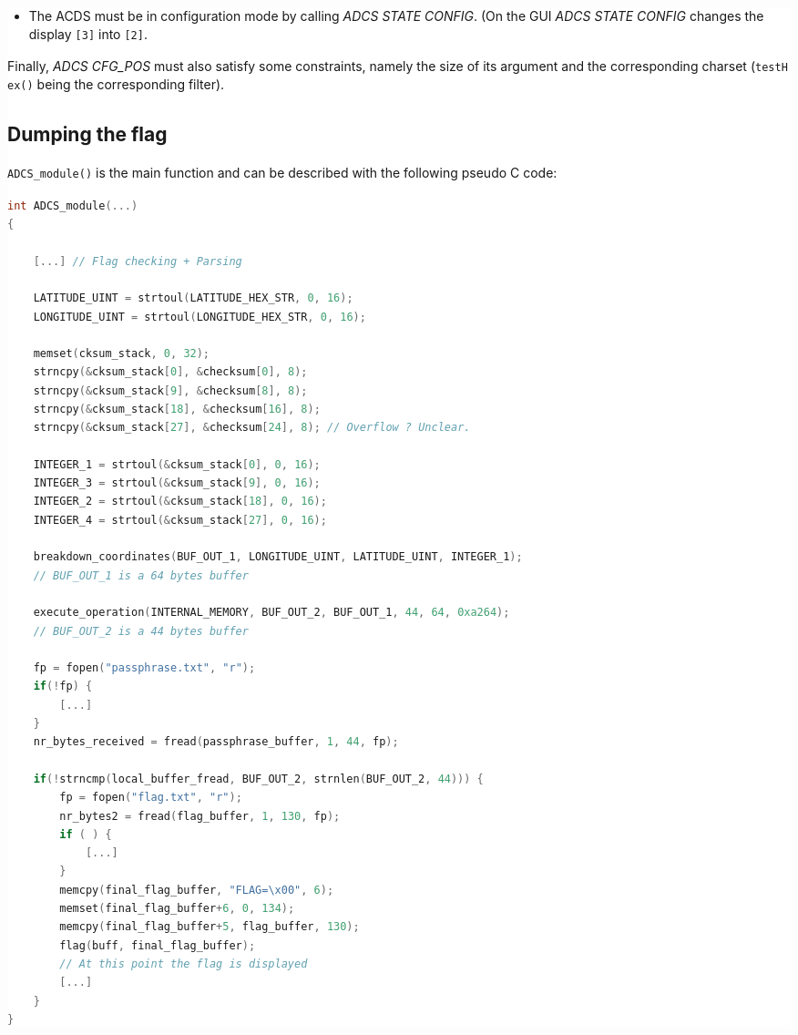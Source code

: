 * The ACDS must be in configuration mode by calling _ADCS STATE CONFIG_.
  (On the GUI _ADCS STATE CONFIG_ changes the display ``[3]`` into ``[2]``.

Finally, _ADCS CFG_POS_ must also satisfy some constraints, namely the size of its
argument and the corresponding charset (``testHex()`` being the corresponding filter).


## Dumping the flag


`ADCS_module()` is the main function and can be described with the following pseudo 
C code:

``` C
int ADCS_module(...)
{

    [...] // Flag checking + Parsing

    LATITUDE_UINT = strtoul(LATITUDE_HEX_STR, 0, 16);
    LONGITUDE_UINT = strtoul(LONGITUDE_HEX_STR, 0, 16);

    memset(cksum_stack, 0, 32);
    strncpy(&cksum_stack[0], &checksum[0], 8);
    strncpy(&cksum_stack[9], &checksum[8], 8);
    strncpy(&cksum_stack[18], &checksum[16], 8);
    strncpy(&cksum_stack[27], &checksum[24], 8); // Overflow ? Unclear.

    INTEGER_1 = strtoul(&cksum_stack[0], 0, 16);
    INTEGER_3 = strtoul(&cksum_stack[9], 0, 16);
    INTEGER_2 = strtoul(&cksum_stack[18], 0, 16);
    INTEGER_4 = strtoul(&cksum_stack[27], 0, 16);

    breakdown_coordinates(BUF_OUT_1, LONGITUDE_UINT, LATITUDE_UINT, INTEGER_1);
    // BUF_OUT_1 is a 64 bytes buffer

    execute_operation(INTERNAL_MEMORY, BUF_OUT_2, BUF_OUT_1, 44, 64, 0xa264);
    // BUF_OUT_2 is a 44 bytes buffer

    fp = fopen("passphrase.txt", "r");
    if(!fp) {
        [...]
    }
    nr_bytes_received = fread(passphrase_buffer, 1, 44, fp);

    if(!strncmp(local_buffer_fread, BUF_OUT_2, strnlen(BUF_OUT_2, 44))) {
        fp = fopen("flag.txt", "r");
        nr_bytes2 = fread(flag_buffer, 1, 130, fp);
        if ( ) {
            [...]
        }
        memcpy(final_flag_buffer, "FLAG=\x00", 6);
        memset(final_flag_buffer+6, 0, 134);
        memcpy(final_flag_buffer+5, flag_buffer, 130);
        flag(buff, final_flag_buffer);
        // At this point the flag is displayed
        [...]
    }
}
```
